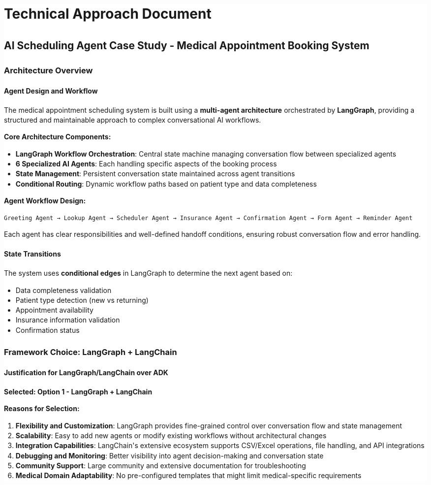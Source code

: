 # Technical Approach Document
## AI Scheduling Agent Case Study - Medical Appointment Booking System

### Architecture Overview

#### Agent Design and Workflow
The medical appointment scheduling system is built using a **multi-agent architecture** orchestrated by **LangGraph**, providing a structured and maintainable approach to complex conversational AI workflows.

**Core Architecture Components:**
- **LangGraph Workflow Orchestration**: Central state machine managing conversation flow between specialized agents
- **6 Specialized AI Agents**: Each handling specific aspects of the booking process
- **State Management**: Persistent conversation state maintained across agent transitions
- **Conditional Routing**: Dynamic workflow paths based on patient type and data completeness

**Agent Workflow Design:**
```
Greeting Agent → Lookup Agent → Scheduler Agent → Insurance Agent → Confirmation Agent → Form Agent → Reminder Agent
```

Each agent has clear responsibilities and well-defined handoff conditions, ensuring robust conversation flow and error handling.

#### State Transitions
The system uses **conditional edges** in LangGraph to determine the next agent based on:
- Data completeness validation
- Patient type detection (new vs returning)
- Appointment availability
- Insurance information validation
- Confirmation status

### Framework Choice: LangGraph + LangChain

#### Justification for LangGraph/LangChain over ADK

**Selected: Option 1 - LangGraph + LangChain**

**Reasons for Selection:**
1.  **Flexibility and Customization**: LangGraph provides fine-grained control over conversation flow and state management
2.  **Scalability**: Easy to add new agents or modify existing workflows without architectural changes
3.  **Integration Capabilities**: LangChain's extensive ecosystem supports CSV/Excel operations, file handling, and API integrations
4.  **Debugging and Monitoring**: Better visibility into agent decision-making and conversation state
5.  **Community Support**: Large community and extensive documentation for troubleshooting
6.  **Medical Domain Adaptability**: No pre-configured templates that might limit medical-specific requirements
